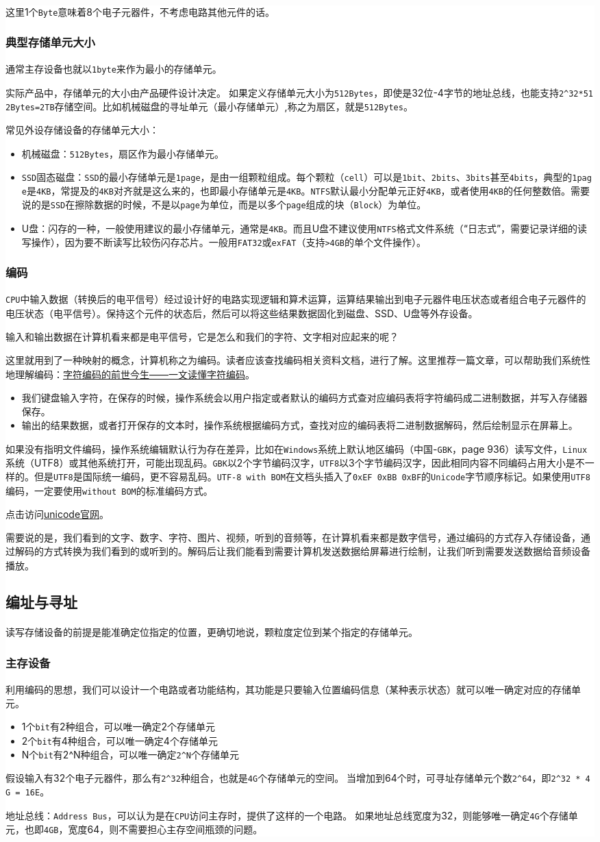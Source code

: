 这里1个`Byte`意味着8个电子元器件，不考虑电路其他元件的话。

### 典型存储单元大小
通常主存设备也就以`1byte`来作为最小的存储单元。

实际产品中，存储单元的大小由产品硬件设计决定。
如果定义存储单元大小为`512Bytes`，即使是32位-4字节的地址总线，也能支持`2^32*512Bytes=2TB`存储空间。比如机械磁盘的寻址单元（最小存储单元）,称之为扇区，就是`512Bytes`。

常见外设存储设备的存储单元大小：
- 机械磁盘：`512Bytes`，扇区作为最小存储单元。

- `SSD`固态磁盘：`SSD`的最小存储单元是`1page`，是由一组颗粒组成。每个颗粒（`cell`）可以是`1bit`、`2bits`、`3bits`甚至`4bits`，典型的`1page`是`4KB`，常提及的`4KB`对齐就是这么来的，也即最小存储单元是`4KB`。`NTFS`默认最小分配单元正好`4KB`，或者使用`4KB`的任何整数倍。需要说的是`SSD`在擦除数据的时候，不是以`page`为单位，而是以多个`page`组成的块（`Block`）为单位。

- U盘：闪存的一种，一般使用建议的最小存储单元，通常是`4KB`。而且U盘不建议使用`NTFS`格式文件系统（“日志式”，需要记录详细的读写操作），因为要不断读写比较伤闪存芯片。一般用`FAT32`或`exFAT`（支持`>4GB`的单个文件操作）。


### 编码
`CPU`中输入数据（转换后的电平信号）经过设计好的电路实现逻辑和算术运算，运算结果输出到电子元器件电压状态或者组合电子元器件的电压状态（电平信号）。保持这个元件的状态后，然后可以将这些结果数据固化到磁盘、SSD、U盘等外存设备。

输入和输出数据在计算机看来都是电平信号，它是怎么和我们的字符、文字相对应起来的呢？

这里就用到了一种映射的概念，计算机称之为编码。读者应该查找编码相关资料文档，进行了解。这里推荐一篇文章，可以帮助我们系统性地理解编码：[字符编码的前世今生——一文读懂字符编码](https://cloud.tencent.com/developer/article/1450938)。

- 我们键盘输入字符，在保存的时候，操作系统会以用户指定或者默认的编码方式查对应编码表将字符编码成二进制数据，并写入存储器保存。
- 输出的结果数据，或者打开保存的文本时，操作系统根据编码方式，查找对应的编码表将二进制数据解码，然后绘制显示在屏幕上。

如果没有指明文件编码，操作系统编辑默认行为存在差异，比如在`Windows`系统上默认地区编码（中国-`GBK`，page 936）读写文件，`Linux`系统（UTF8）或其他系统打开，可能出现乱码。`GBK`以2个字节编码汉字，`UTF8`以3个字节编码汉字，因此相同内容不同编码占用大小是不一样的。但是`UTF8`是国际统一编码，更不容易乱码。`UTF-8 with BOM`在文档头插入了`0xEF 0xBB 0xBF`的`Unicode`字节顺序标记。如果使用`UTF8`编码，一定要使用`without BOM`的标准编码方式。

点击访问[unicode官网](https://home.unicode.org/)。

需要说的是，我们看到的文字、数字、字符、图片、视频，听到的音频等，在计算机看来都是数字信号，通过编码的方式存入存储设备，通过解码的方式转换为我们看到的或听到的。解码后让我们能看到需要计算机发送数据给屏幕进行绘制，让我们听到需要发送数据给音频设备播放。

## 编址与寻址
读写存储设备的前提是能准确定位指定的位置，更确切地说，颗粒度定位到某个指定的存储单元。

### 主存设备

利用编码的思想，我们可以设计一个电路或者功能结构，其功能是只要输入位置编码信息（某种表示状态）就可以唯一确定对应的存储单元。
- 1个`bit`有2种组合，可以唯一确定2个存储单元
- 2个`bit`有4种组合，可以唯一确定4个存储单元
- N个`bit`有2^N种组合，可以唯一确定`2^N`个存储单元

假设输入有32个电子元器件，那么有`2^32`种组合，也就是`4G`个存储单元的空间。
当增加到64个时，可寻址存储单元个数`2^64`，即`2^32 * 4G = 16E`。

地址总线：`Address Bus`，可以认为是在`CPU`访问主存时，提供了这样的一个电路。
如果地址总线宽度为32，则能够唯一确定`4G`个存储单元，也即`4GB`，宽度64，则不需要担心主存空间瓶颈的问题。
